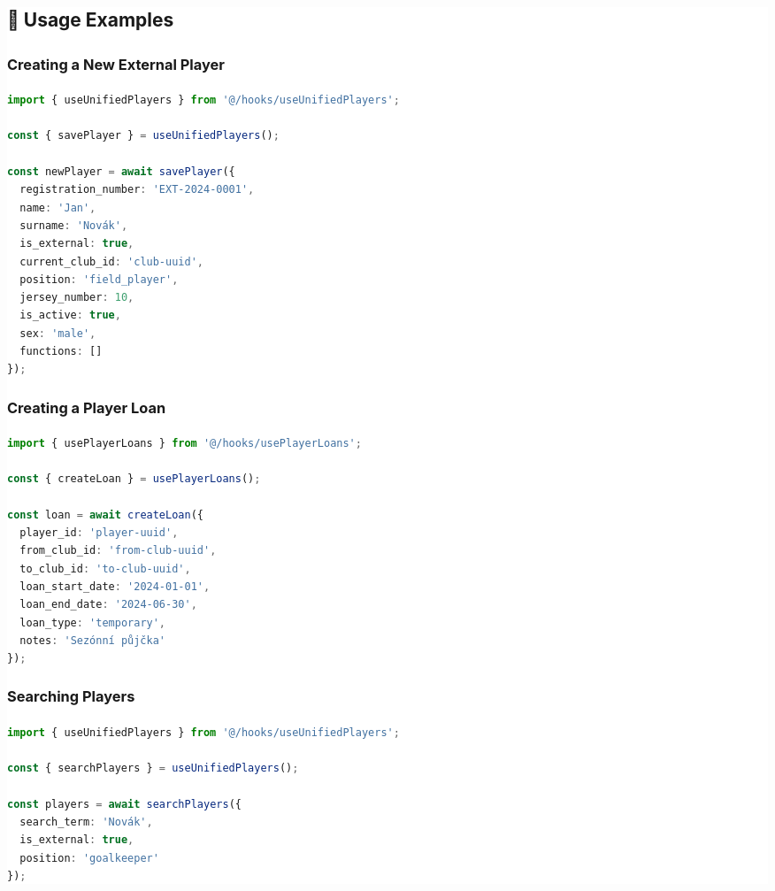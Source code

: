## 🔧 Usage Examples

### Creating a New External Player

```typescript
import { useUnifiedPlayers } from '@/hooks/useUnifiedPlayers';

const { savePlayer } = useUnifiedPlayers();

const newPlayer = await savePlayer({
  registration_number: 'EXT-2024-0001',
  name: 'Jan',
  surname: 'Novák',
  is_external: true,
  current_club_id: 'club-uuid',
  position: 'field_player',
  jersey_number: 10,
  is_active: true,
  sex: 'male',
  functions: []
});
```

### Creating a Player Loan

```typescript
import { usePlayerLoans } from '@/hooks/usePlayerLoans';

const { createLoan } = usePlayerLoans();

const loan = await createLoan({
  player_id: 'player-uuid',
  from_club_id: 'from-club-uuid',
  to_club_id: 'to-club-uuid',
  loan_start_date: '2024-01-01',
  loan_end_date: '2024-06-30',
  loan_type: 'temporary',
  notes: 'Sezónní půjčka'
});
```

### Searching Players

```typescript
import { useUnifiedPlayers } from '@/hooks/useUnifiedPlayers';

const { searchPlayers } = useUnifiedPlayers();

const players = await searchPlayers({
  search_term: 'Novák',
  is_external: true,
  position: 'goalkeeper'
});
```
